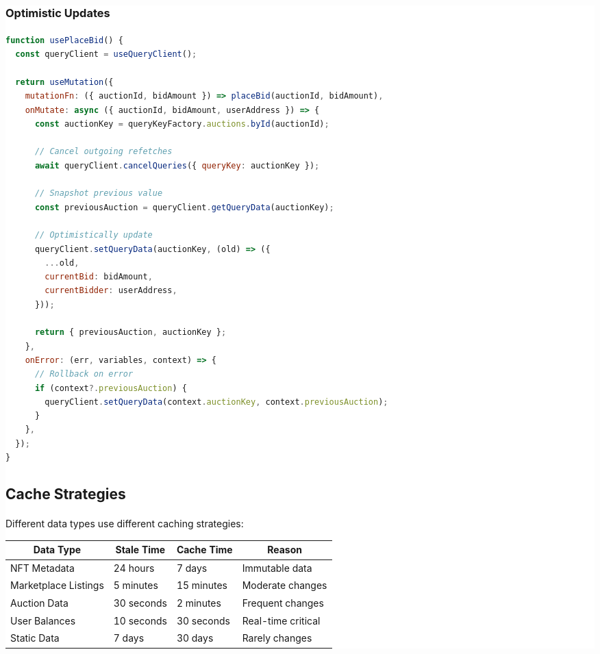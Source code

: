 ### Optimistic Updates

```javascript
function usePlaceBid() {
  const queryClient = useQueryClient();

  return useMutation({
    mutationFn: ({ auctionId, bidAmount }) => placeBid(auctionId, bidAmount),
    onMutate: async ({ auctionId, bidAmount, userAddress }) => {
      const auctionKey = queryKeyFactory.auctions.byId(auctionId);

      // Cancel outgoing refetches
      await queryClient.cancelQueries({ queryKey: auctionKey });

      // Snapshot previous value
      const previousAuction = queryClient.getQueryData(auctionKey);

      // Optimistically update
      queryClient.setQueryData(auctionKey, (old) => ({
        ...old,
        currentBid: bidAmount,
        currentBidder: userAddress,
      }));

      return { previousAuction, auctionKey };
    },
    onError: (err, variables, context) => {
      // Rollback on error
      if (context?.previousAuction) {
        queryClient.setQueryData(context.auctionKey, context.previousAuction);
      }
    },
  });
}
```

## Cache Strategies

Different data types use different caching strategies:

| Data Type            | Stale Time | Cache Time | Reason             |
| -------------------- | ---------- | ---------- | ------------------ |
| NFT Metadata         | 24 hours   | 7 days     | Immutable data     |
| Marketplace Listings | 5 minutes  | 15 minutes | Moderate changes   |
| Auction Data         | 30 seconds | 2 minutes  | Frequent changes   |
| User Balances        | 10 seconds | 30 seconds | Real-time critical |
| Static Data          | 7 days     | 30 days    | Rarely changes     |
